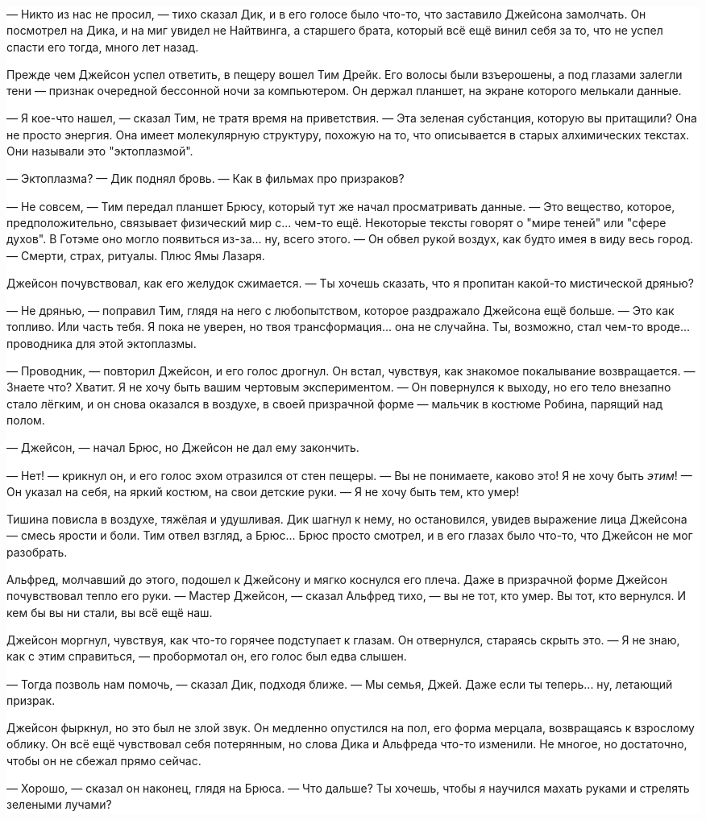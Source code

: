 — Никто из нас не просил, — тихо сказал Дик, и в его голосе было что-то, что заставило Джейсона замолчать. Он посмотрел на Дика, и на миг увидел не Найтвинга, а старшего брата, который всё ещё винил себя за то, что не успел спасти его тогда, много лет назад.

Прежде чем Джейсон успел ответить, в пещеру вошел Тим Дрейк. Его волосы были взъерошены, а под глазами залегли тени — признак очередной бессонной ночи за компьютером. Он держал планшет, на экране которого мелькали данные.

— Я кое-что нашел, — сказал Тим, не тратя время на приветствия. — Эта зеленая субстанция, которую вы притащили? Она не просто энергия. Она имеет молекулярную структуру, похожую на то, что описывается в старых алхимических текстах. Они называли это "эктоплазмой".

— Эктоплазма? — Дик поднял бровь. — Как в фильмах про призраков?

— Не совсем, — Тим передал планшет Брюсу, который тут же начал просматривать данные. — Это вещество, которое, предположительно, связывает физический мир с... чем-то ещё. Некоторые тексты говорят о "мире теней" или "сфере духов". В Готэме оно могло появиться из-за... ну, всего этого. — Он обвел рукой воздух, как будто имея в виду весь город. — Смерти, страх, ритуалы. Плюс Ямы Лазаря.

Джейсон почувствовал, как его желудок сжимается. — Ты хочешь сказать, что я пропитан какой-то мистической дрянью?

— Не дрянью, — поправил Тим, глядя на него с любопытством, которое раздражало Джейсона ещё больше. — Это как топливо. Или часть тебя. Я пока не уверен, но твоя трансформация... она не случайна. Ты, возможно, стал чем-то вроде... проводника для этой эктоплазмы.

— Проводник, — повторил Джейсон, и его голос дрогнул. Он встал, чувствуя, как знакомое покалывание возвращается. — Знаете что? Хватит. Я не хочу быть вашим чертовым экспериментом. — Он повернулся к выходу, но его тело внезапно стало лёгким, и он снова оказался в воздухе, в своей призрачной форме — мальчик в костюме Робина, парящий над полом.

— Джейсон, — начал Брюс, но Джейсон не дал ему закончить.

— Нет! — крикнул он, и его голос эхом отразился от стен пещеры. — Вы не понимаете, каково это! Я не хочу быть *этим*! — Он указал на себя, на яркий костюм, на свои детские руки. — Я не хочу быть тем, кто умер!

Тишина повисла в воздухе, тяжёлая и удушливая. Дик шагнул к нему, но остановился, увидев выражение лица Джейсона — смесь ярости и боли. Тим отвел взгляд, а Брюс... Брюс просто смотрел, и в его глазах было что-то, что Джейсон не мог разобрать.

Альфред, молчавший до этого, подошел к Джейсону и мягко коснулся его плеча. Даже в призрачной форме Джейсон почувствовал тепло его руки. — Мастер Джейсон, — сказал Альфред тихо, — вы не тот, кто умер. Вы тот, кто вернулся. И кем бы вы ни стали, вы всё ещё наш.

Джейсон моргнул, чувствуя, как что-то горячее подступает к глазам. Он отвернулся, стараясь скрыть это. — Я не знаю, как с этим справиться, — пробормотал он, его голос был едва слышен.

— Тогда позволь нам помочь, — сказал Дик, подходя ближе. — Мы семья, Джей. Даже если ты теперь... ну, летающий призрак.

Джейсон фыркнул, но это был не злой звук. Он медленно опустился на пол, его форма мерцала, возвращаясь к взрослому облику. Он всё ещё чувствовал себя потерянным, но слова Дика и Альфреда что-то изменили. Не многое, но достаточно, чтобы он не сбежал прямо сейчас.

— Хорошо, — сказал он наконец, глядя на Брюса. — Что дальше? Ты хочешь, чтобы я научился махать руками и стрелять зелеными лучами?
